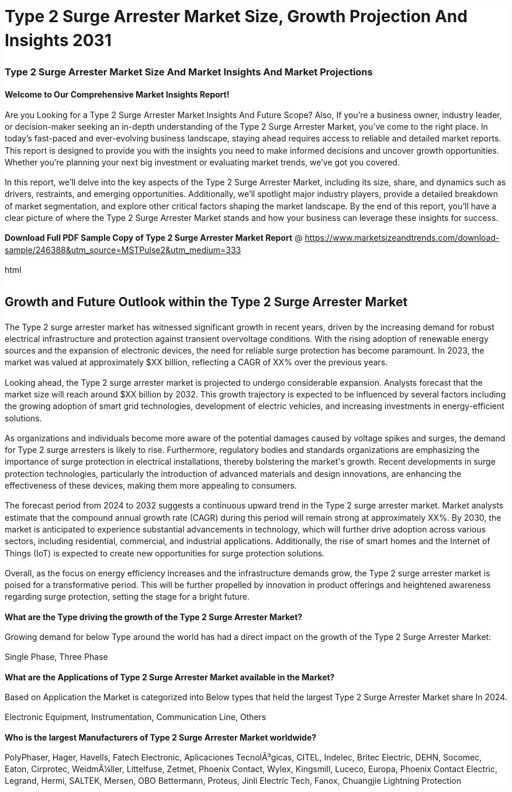 <h1>Type 2 Surge Arrester Market Size, Growth Projection And Insights 2031</h1><div class="" data-test-id=""><h3><span class="">Type 2 Surge Arrester Market Size And Market Insights And Market Projections</span></h3></div><div class="" data-test-id=""><p><strong>Welcome to Our Comprehensive Market Insights Report!</strong></p><p>Are you Looking for a Type 2 Surge Arrester Market Insights And Future Scope? Also, If you&rsquo;re a business owner, industry leader, or decision-maker seeking an in-depth understanding of the Type 2 Surge Arrester Market, you&rsquo;ve come to the right place. In today&rsquo;s fast-paced and ever-evolving business landscape, staying ahead requires access to reliable and detailed market reports. This report is designed to provide you with the insights you need to make informed decisions and uncover growth opportunities. Whether you&rsquo;re planning your next big investment or evaluating market trends, we&rsquo;ve got you covered.</p><p>In this report, we&rsquo;ll delve into the key aspects of the Type 2 Surge Arrester Market, including its size, share, and dynamics such as drivers, restraints, and emerging opportunities. Additionally, we&rsquo;ll spotlight major industry players, provide a detailed breakdown of market segmentation, and explore other critical factors shaping the market landscape. By the end of this report, you&rsquo;ll have a clear picture of where the Type 2 Surge Arrester Market stands and how your business can leverage these insights for success.</p><p><strong>Download Full PDF Sample Copy of Type 2 Surge Arrester Market Report</strong> @ <a href="https://www.marketsizeandtrends.com/download-sample/246388&utm_source=MSTPulse2&utm_medium=333" target="_blank">https://www.marketsizeandtrends.com/download-sample/246388&utm_source=MSTPulse2&utm_medium=333</a></p></div><div class="" data-test-id=""><p><span class="">html<h2>Growth and Future Outlook within the Type 2 Surge Arrester Market</h2><p>The Type 2 surge arrester market has witnessed significant growth in recent years, driven by the increasing demand for robust electrical infrastructure and protection against transient overvoltage conditions. With the rising adoption of renewable energy sources and the expansion of electronic devices, the need for reliable surge protection has become paramount. In 2023, the market was valued at approximately $XX billion, reflecting a CAGR of XX% over the previous years.</p><p>Looking ahead, the Type 2 surge arrester market is projected to undergo considerable expansion. Analysts forecast that the market size will reach around $XX billion by 2032. This growth trajectory is expected to be influenced by several factors including the growing adoption of smart grid technologies, development of electric vehicles, and increasing investments in energy-efficient solutions.</p><p>As organizations and individuals become more aware of the potential damages caused by voltage spikes and surges, the demand for Type 2 surge arresters is likely to rise. Furthermore, regulatory bodies and standards organizations are emphasizing the importance of surge protection in electrical installations, thereby bolstering the market's growth. Recent developments in surge protection technologies, particularly the introduction of advanced materials and design innovations, are enhancing the effectiveness of these devices, making them more appealing to consumers.</p><p style="font-weight:bold;"></p><p>The forecast period from 2024 to 2032 suggests a continuous upward trend in the Type 2 surge arrester market. Market analysts estimate that the compound annual growth rate (CAGR) during this period will remain strong at approximately XX%. By 2030, the market is anticipated to experience substantial advancements in technology, which will further drive adoption across various sectors, including residential, commercial, and industrial applications. Additionally, the rise of smart homes and the Internet of Things (IoT) is expected to create new opportunities for surge protection solutions.</p><p>Overall, as the focus on energy efficiency increases and the infrastructure demands grow, the Type 2 surge arrester market is poised for a transformative period. This will be further propelled by innovation in product offerings and heightened awareness regarding surge protection, setting the stage for a bright future.</p></span></p><p><strong><span class="">What are the&nbsp;Type driving the growth of the Type 2 Surge Arrester Market?</span></strong></p></div><div class="" data-test-id=""><p><span class="">Growing demand for below Type around the world has had a direct impact on the growth of the Type 2 Surge Arrester Market:</span></p></div><div class="" data-test-id=""><p>Single Phase, Three Phase</p><p><span class=""><strong>What are the&nbsp;Applications&nbsp;of Type 2 Surge Arrester Market available in the Market?</strong></span></p></div><div class="" data-test-id=""><p><span class="">Based on Application the Market is categorized into Below types that held the largest Type 2 Surge Arrester Market share In 2024.</span></p></div><div class="" data-test-id=""><p><span class="">Electronic Equipment, Instrumentation, Communication Line, Others</span></p><p><span class=""><strong>Who is the largest Manufacturers of Type 2 Surge Arrester Market worldwide?</strong></span></p></div><div class="" data-test-id=""><p><span class="">PolyPhaser, Hager, Havells, Fatech Electronic, Aplicaciones TecnolÃ³gicas, CITEL, Indelec, Britec Electric, DEHN, Socomec, Eaton, Cirprotec, WeidmÃ¼ller, Littelfuse, Zetmet, Phoenix Contact, Wylex, Kingsmill, Luceco, Europa, Phoenix Contact Electric, Legrand, Hermi, SALTEK, Mersen, OBO Bettermann, Proteus, Jinli Electric Tech, Fanox, Chuangjie Lightning Protection